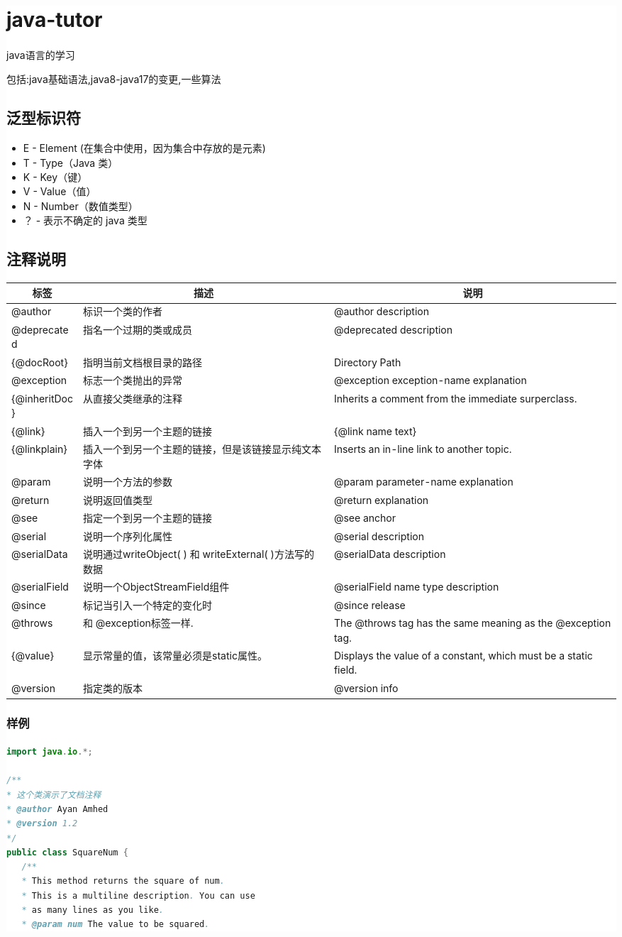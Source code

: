 # java-tutor

java语言的学习

包括:java基础语法,java8-java17的变更,一些算法
## 泛型标识符
* E - Element (在集合中使用，因为集合中存放的是元素)
*  T - Type（Java 类）
*  K - Key（键）
*  V - Value（值）
*  N - Number（数值类型）
*  ？ - 表示不确定的 java 类型

## 注释说明

| 标签          | 描述                                                   | 说明                                                         |
| ------------- | ------------------------------------------------------ | ------------------------------------------------------------ |
| @author       | 标识一个类的作者                                       | @author description                                          |
| @deprecated   | 指名一个过期的类或成员                                 | @deprecated description                                      |
| {@docRoot}    | 指明当前文档根目录的路径                               | Directory Path                                               |
| @exception    | 标志一个类抛出的异常                                   | @exception exception-name explanation                        |
| {@inheritDoc} | 从直接父类继承的注释                                   | Inherits a comment from the immediate surperclass.           |
| {@link}       | 插入一个到另一个主题的链接                             | {@link name text}                                            |
| {@linkplain}  | 插入一个到另一个主题的链接，但是该链接显示纯文本字体   | Inserts an in-line link to another topic.                    |
| @param        | 说明一个方法的参数                                     | @param parameter-name explanation                            |
| @return       | 说明返回值类型                                         | @return explanation                                          |
| @see          | 指定一个到另一个主题的链接                             | @see anchor                                                  |
| @serial       | 说明一个序列化属性                                     | @serial description                                          |
| @serialData   | 说明通过writeObject( ) 和 writeExternal( )方法写的数据 | @serialData description                                      |
| @serialField  | 说明一个ObjectStreamField组件                          | @serialField name type description                           |
| @since        | 标记当引入一个特定的变化时                             | @since release                                               |
| @throws       | 和 @exception标签一样.                                 | The @throws tag has the same meaning as the @exception tag.  |
| {@value}      | 显示常量的值，该常量必须是static属性。                 | Displays the value of a constant, which must be a static field. |
| @version      | 指定类的版本                                           | @version info                                                |

### 样例
```java
import java.io.*;
 
/**
* 这个类演示了文档注释
* @author Ayan Amhed
* @version 1.2
*/
public class SquareNum {
   /**
   * This method returns the square of num.
   * This is a multiline description. You can use
   * as many lines as you like.
   * @param num The value to be squared.
```